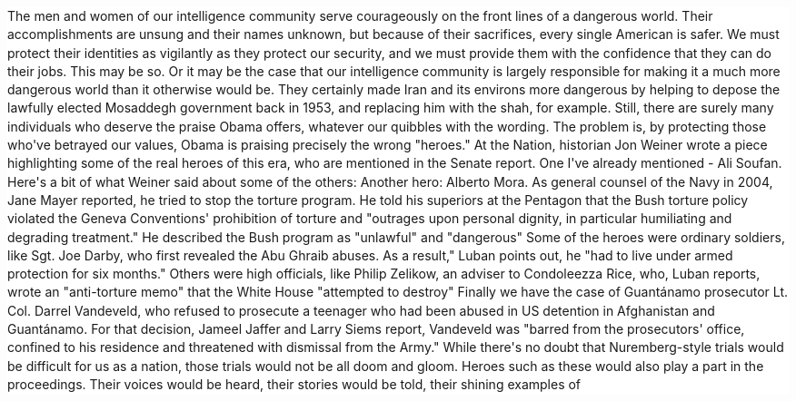 The men and women of our
intelligence community serve courageously on the front
lines of a dangerous world. Their accomplishments are
unsung and their names unknown, but because of their
sacrifices, every single American is safer.
We must
protect their identities as vigilantly as they protect
our security, and we must provide them with the
confidence that they can do their jobs.
This may be so. Or it may be the
case that our intelligence community is largely responsible
for making it a much more dangerous world than it otherwise
would be.
They certainly made Iran and its environs more
dangerous by helping to
depose the lawfully elected Mosaddegh government back in
1953, and replacing him with the shah, for example.
Still, there are surely many individuals who deserve the
praise Obama offers, whatever our quibbles with the wording. The problem is, by protecting
those who've betrayed our values, Obama is praising
precisely the wrong "heroes."
At the Nation, historian Jon
Weiner wrote a piece
highlighting some of the real heroes of this era, who
are mentioned in the Senate report. One I've already
mentioned - Ali Soufan.
Here's a bit of what Weiner said
about some of the others:
Another hero: Alberto Mora.
As general counsel of the Navy in 2004, Jane Mayer
reported, he
tried to stop the torture program. He told his superiors
at the Pentagon that the Bush torture policy violated
the Geneva Conventions' prohibition of torture and
"outrages upon personal dignity, in particular
humiliating and degrading treatment."
He described the
Bush program as "unlawful" and "dangerous"
Some of the heroes were
ordinary soldiers, like Sgt. Joe Darby, who first
revealed the Abu Ghraib abuses. As a result," Luban points
out, he "had to live under armed protection for six
months."
Others were high officials, like Philip Zelikow,
an adviser to Condoleezza Rice, who, Luban reports,
wrote an "anti-torture memo" that the White House
"attempted to destroy"
Finally we have the case of
Guantánamo prosecutor Lt. Col. Darrel Vandeveld, who
refused to prosecute a teenager who had been abused in
US detention in Afghanistan and Guantánamo.
For that
decision, Jameel Jaffer and Larry Siems
report,
Vandeveld was "barred from the prosecutors' office,
confined to his residence and threatened with dismissal
from the Army."
While there's no doubt that
Nuremberg-style trials would be difficult for us as a
nation, those trials would not be all doom and gloom.
Heroes such as these would also
play a part in the proceedings.
Their voices would be heard,
their stories would be told, their shining examples of